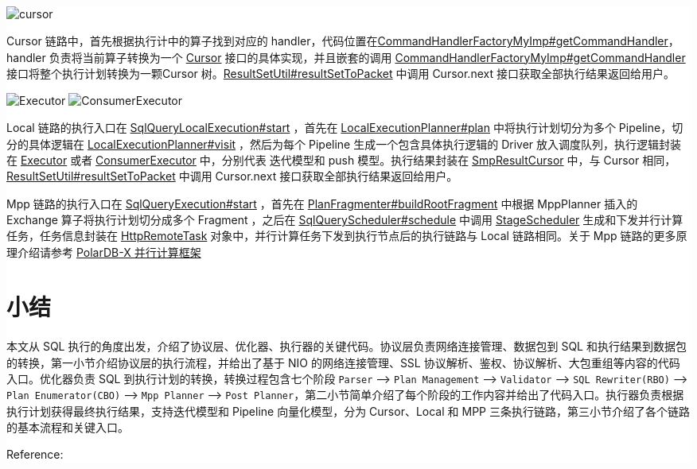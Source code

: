 ![cursor](https://intranetproxy.alipay.com/skylark/lark/0/2022/png/4239/1641543529462-8e39ad20-f330-4bbc-bca5-b2de982746f3.png)

Cursor 链路中，首先根据执行计中的算子找到对应的 handler，代码位置在[CommandHandlerFactoryMyImp#getCommandHandler](https://github.com/ApsaraDB/galaxysql/blob/4ba7ff422dc63d8e95f82c4e319c4ece692622ea/polardbx-executor/src/main/java/com/alibaba/polardbx/repo/mysql/handler/CommandHandlerFactoryMyImp.java#L442)，handler 负责将当前算子转换为一个 [Cursor](https://github.com/ApsaraDB/galaxysql/blob/4ba7ff422dc63d8e95f82c4e319c4ece692622ea/polardbx-executor/src/main/java/com/alibaba/polardbx/executor/cursor/Cursor.java) 接口的具体实现，并且嵌套的调用 [CommandHandlerFactoryMyImp#getCommandHandler](https://github.com/ApsaraDB/galaxysql/blob/4ba7ff422dc63d8e95f82c4e319c4ece692622ea/polardbx-executor/src/main/java/com/alibaba/polardbx/repo/mysql/handler/CommandHandlerFactoryMyImp.java#L442) 接口将整个执行计划转换为一颗Cursor 树。[ResultSetUtil#resultSetToPacket](https://github.com/ApsaraDB/galaxysql/blob/4ba7ff422dc63d8e95f82c4e319c4ece692622ea/polardbx-server/src/main/java/com/alibaba/polardbx/server/executor/utils/ResultSetUtil.java#L142) 中调用 Cursor.next 接口获取全部执行结果返回给用户。

![Executor](https://intranetproxy.alipay.com/skylark/lark/0/2022/png/4239/1641545782624-8cb1ebf4-ddad-4672-a0b7-a47dd364d107.png) ![ConsumerExecutor](https://intranetproxy.alipay.com/skylark/lark/0/2022/png/4239/1641545743827-66357841-887d-4652-8a16-cf66fb3b9dd3.png)

Local 链路的执行入口在 [SqlQueryLocalExecution#start](https://github.com/ApsaraDB/galaxysql/blob/4ba7ff422dc63d8e95f82c4e319c4ece692622ea/polardbx-executor/src/main/java/com/alibaba/polardbx/executor/mpp/execution/SqlQueryLocalExecution.java#L135) ，首先在 [LocalExecutionPlanner#plan](https://github.com/ApsaraDB/galaxysql/blob/4ba7ff422dc63d8e95f82c4e319c4ece692622ea/polardbx-executor/src/main/java/com/alibaba/polardbx/executor/mpp/operator/LocalExecutionPlanner.java#L312) 中将执行计划切分为多个 Pipeline，切分的具体逻辑在 [LocalExecutionPlanner#visit](https://github.com/ApsaraDB/galaxysql/blob/4ba7ff422dc63d8e95f82c4e319c4ece692622ea/polardbx-executor/src/main/java/com/alibaba/polardbx/executor/mpp/operator/LocalExecutionPlanner.java#L371) ，然后为每个 Pipeline 生成一个包含具体执行逻辑的 Driver 放入调度队列，执行逻辑封装在 [Executor](https://github.com/ApsaraDB/galaxysql/blob/4ba7ff422dc63d8e95f82c4e319c4ece692622ea/polardbx-executor/src/main/java/com/alibaba/polardbx/executor/operator/Executor.java) 或者 [ConsumerExecutor](https://github.com/ApsaraDB/galaxysql/blob/4ba7ff422dc63d8e95f82c4e319c4ece692622ea/polardbx-executor/src/main/java/com/alibaba/polardbx/executor/operator/ConsumerExecutor.java) 中，分别代表 迭代模型和 push 模型。执行结果封装在 [SmpResultCursor](https://github.com/ApsaraDB/galaxysql/blob/4ba7ff422dc63d8e95f82c4e319c4ece692622ea/polardbx-executor/src/main/java/com/alibaba/polardbx/executor/mpp/client/SmpResultCursor.java) 中，与 Cursor 相同，[ResultSetUtil#resultSetToPacket](https://github.com/ApsaraDB/galaxysql/blob/4ba7ff422dc63d8e95f82c4e319c4ece692622ea/polardbx-server/src/main/java/com/alibaba/polardbx/server/executor/utils/ResultSetUtil.java#L142) 中调用 Cursor.next 接口获取全部执行结果返回给用户。

Mpp 链路的执行入口在 [SqlQueryExecution#start](https://github.com/ApsaraDB/galaxysql/blob/4ba7ff422dc63d8e95f82c4e319c4ece692622ea/polardbx-executor/src/main/java/com/alibaba/polardbx/executor/mpp/execution/SqlQueryExecution.java#L123) ，首先在 [PlanFragmenter#buildRootFragment](https://github.com/ApsaraDB/galaxysql/blob/4ba7ff422dc63d8e95f82c4e319c4ece692622ea/polardbx-executor/src/main/java/com/alibaba/polardbx/executor/mpp/planner/PlanFragmenter.java#L109) 中根据 MppPlanner 插入的 Exchange 算子将执行计划切分成多个 Fragment ，之后在 [SqlQueryScheduler#schedule](https://github.com/ApsaraDB/galaxysql/blob/4ba7ff422dc63d8e95f82c4e319c4ece692622ea/polardbx-executor/src/main/java/com/alibaba/polardbx/executor/mpp/execution/scheduler/SqlQueryScheduler.java#L409) 中调用 [StageScheduler](https://github.com/ApsaraDB/galaxysql/blob/4ba7ff422dc63d8e95f82c4e319c4ece692622ea/polardbx-executor/src/main/java/com/alibaba/polardbx/executor/mpp/execution/scheduler/StageScheduler.java) 生成和下发并行计算任务，任务信息封装在 [HttpRemoteTask](https://github.com/ApsaraDB/galaxysql/blob/4ba7ff422dc63d8e95f82c4e319c4ece692622ea/polardbx-executor/src/main/java/com/alibaba/polardbx/executor/mpp/server/remotetask/HttpRemoteTask.java) 对象中，并行计算任务下发到执行节点后的执行链路与 Local 链路相同。关于 Mpp 链路的更多原理介绍请参考 [PolarDB-X 并行计算框架](https://zhuanlan.zhihu.com/p/346320114)

# 小结

本文从 SQL 执行的角度出发，介绍了协议层、优化器、执行器的关键代码。协议层负责网络连接管理、数据包到 SQL 和执行结果到数据包的转换，第一小节介绍协议层的执行流程，并给出了基于 NIO 的网络连接管理、SSL 协议解析、鉴权、协议解析、大包重组等内容的代码入口。优化器负责 SQL 到执行计划的转换，转换过程包含七个阶段 `Parser` --> `Plan Management` --> `Validator` --> `SQL Rewriter(RBO)` --> `Plan Enumerator(CBO)` --> `Mpp Planner` --> `Post Planner`，第二小节简单介绍了每个阶段的工作内容并给出了代码入口。执行器负责根据执行计划获得最终执行结果，支持迭代模型和 Pipeline 向量化模型，分为 Cursor、Local 和 MPP 三条执行链路，第三小节介绍了各个链路的基本流程和关键入口。



Reference:


